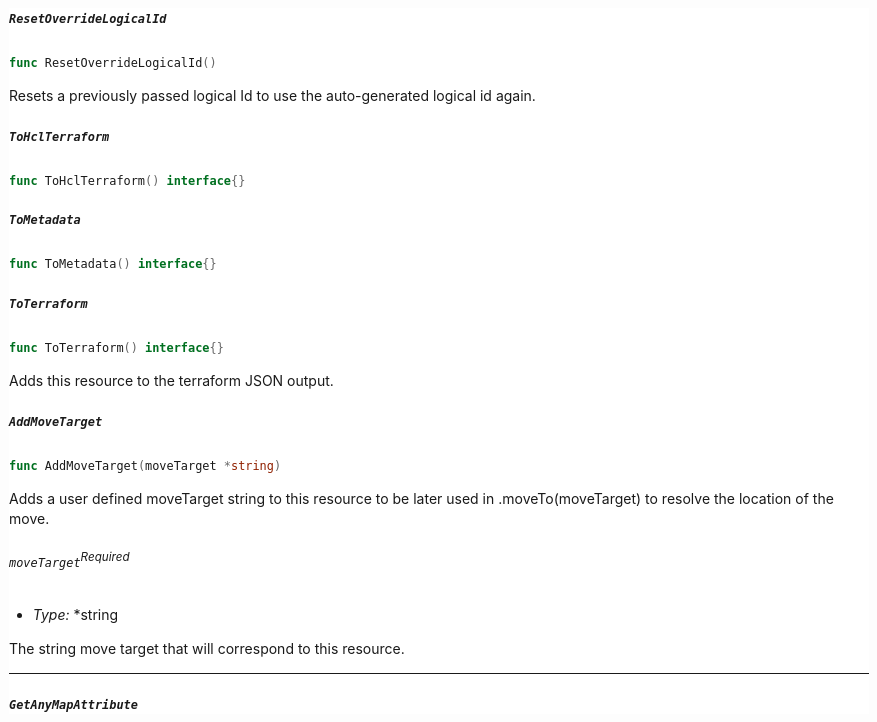 ##### `ResetOverrideLogicalId` <a name="ResetOverrideLogicalId" id="@cdktf/provider-azurerm.cdnFrontdoorOriginGroup.CdnFrontdoorOriginGroup.resetOverrideLogicalId"></a>

```go
func ResetOverrideLogicalId()
```

Resets a previously passed logical Id to use the auto-generated logical id again.

##### `ToHclTerraform` <a name="ToHclTerraform" id="@cdktf/provider-azurerm.cdnFrontdoorOriginGroup.CdnFrontdoorOriginGroup.toHclTerraform"></a>

```go
func ToHclTerraform() interface{}
```

##### `ToMetadata` <a name="ToMetadata" id="@cdktf/provider-azurerm.cdnFrontdoorOriginGroup.CdnFrontdoorOriginGroup.toMetadata"></a>

```go
func ToMetadata() interface{}
```

##### `ToTerraform` <a name="ToTerraform" id="@cdktf/provider-azurerm.cdnFrontdoorOriginGroup.CdnFrontdoorOriginGroup.toTerraform"></a>

```go
func ToTerraform() interface{}
```

Adds this resource to the terraform JSON output.

##### `AddMoveTarget` <a name="AddMoveTarget" id="@cdktf/provider-azurerm.cdnFrontdoorOriginGroup.CdnFrontdoorOriginGroup.addMoveTarget"></a>

```go
func AddMoveTarget(moveTarget *string)
```

Adds a user defined moveTarget string to this resource to be later used in .moveTo(moveTarget) to resolve the location of the move.

###### `moveTarget`<sup>Required</sup> <a name="moveTarget" id="@cdktf/provider-azurerm.cdnFrontdoorOriginGroup.CdnFrontdoorOriginGroup.addMoveTarget.parameter.moveTarget"></a>

- *Type:* *string

The string move target that will correspond to this resource.

---

##### `GetAnyMapAttribute` <a name="GetAnyMapAttribute" id="@cdktf/provider-azurerm.cdnFrontdoorOriginGroup.CdnFrontdoorOriginGroup.getAnyMapAttribute"></a>
